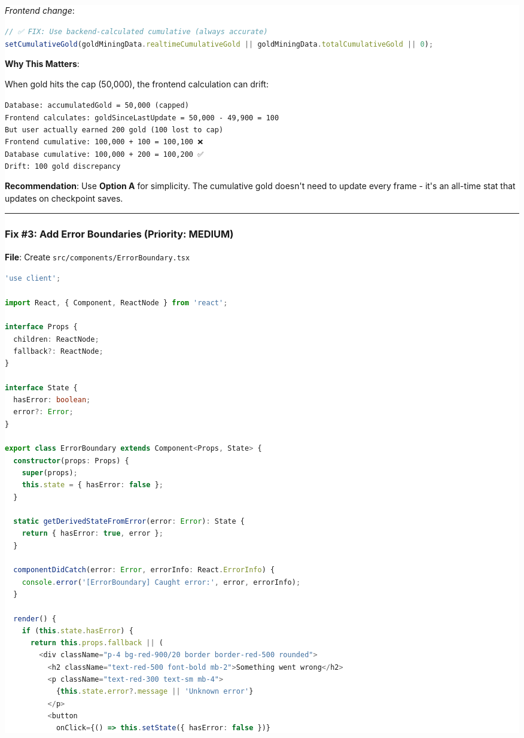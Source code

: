 *Frontend change*:
```typescript
// ✅ FIX: Use backend-calculated cumulative (always accurate)
setCumulativeGold(goldMiningData.realtimeCumulativeGold || goldMiningData.totalCumulativeGold || 0);
```

**Why This Matters**:

When gold hits the cap (50,000), the frontend calculation can drift:
```
Database: accumulatedGold = 50,000 (capped)
Frontend calculates: goldSinceLastUpdate = 50,000 - 49,900 = 100
But user actually earned 200 gold (100 lost to cap)
Frontend cumulative: 100,000 + 100 = 100,100 ❌
Database cumulative: 100,000 + 200 = 100,200 ✅
Drift: 100 gold discrepancy
```

**Recommendation**: Use **Option A** for simplicity. The cumulative gold doesn't need to update every frame - it's an all-time stat that updates on checkpoint saves.

---

### Fix #3: Add Error Boundaries (Priority: MEDIUM)

**File**: Create `src/components/ErrorBoundary.tsx`

```typescript
'use client';

import React, { Component, ReactNode } from 'react';

interface Props {
  children: ReactNode;
  fallback?: ReactNode;
}

interface State {
  hasError: boolean;
  error?: Error;
}

export class ErrorBoundary extends Component<Props, State> {
  constructor(props: Props) {
    super(props);
    this.state = { hasError: false };
  }

  static getDerivedStateFromError(error: Error): State {
    return { hasError: true, error };
  }

  componentDidCatch(error: Error, errorInfo: React.ErrorInfo) {
    console.error('[ErrorBoundary] Caught error:', error, errorInfo);
  }

  render() {
    if (this.state.hasError) {
      return this.props.fallback || (
        <div className="p-4 bg-red-900/20 border border-red-500 rounded">
          <h2 className="text-red-500 font-bold mb-2">Something went wrong</h2>
          <p className="text-red-300 text-sm mb-4">
            {this.state.error?.message || 'Unknown error'}
          </p>
          <button
            onClick={() => this.setState({ hasError: false })}
```
